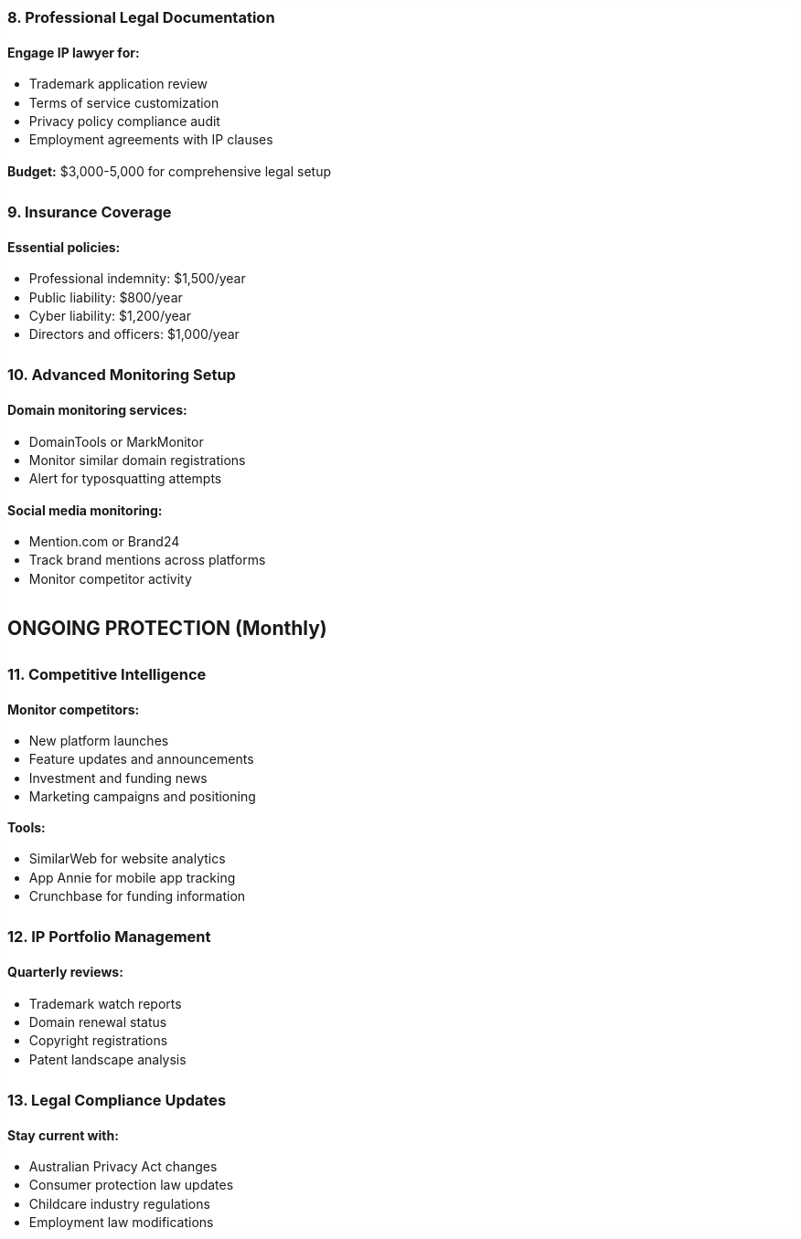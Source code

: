 ### 8. Professional Legal Documentation
**Engage IP lawyer for:**
- Trademark application review
- Terms of service customization
- Privacy policy compliance audit
- Employment agreements with IP clauses

**Budget:** $3,000-5,000 for comprehensive legal setup

### 9. Insurance Coverage
**Essential policies:**
- Professional indemnity: $1,500/year
- Public liability: $800/year
- Cyber liability: $1,200/year
- Directors and officers: $1,000/year

### 10. Advanced Monitoring Setup
**Domain monitoring services:**
- DomainTools or MarkMonitor
- Monitor similar domain registrations
- Alert for typosquatting attempts

**Social media monitoring:**
- Mention.com or Brand24
- Track brand mentions across platforms
- Monitor competitor activity

## ONGOING PROTECTION (Monthly)

### 11. Competitive Intelligence
**Monitor competitors:**
- New platform launches
- Feature updates and announcements
- Investment and funding news
- Marketing campaigns and positioning

**Tools:**
- SimilarWeb for website analytics
- App Annie for mobile app tracking
- Crunchbase for funding information

### 12. IP Portfolio Management
**Quarterly reviews:**
- Trademark watch reports
- Domain renewal status
- Copyright registrations
- Patent landscape analysis

### 13. Legal Compliance Updates
**Stay current with:**
- Australian Privacy Act changes
- Consumer protection law updates
- Childcare industry regulations
- Employment law modifications
